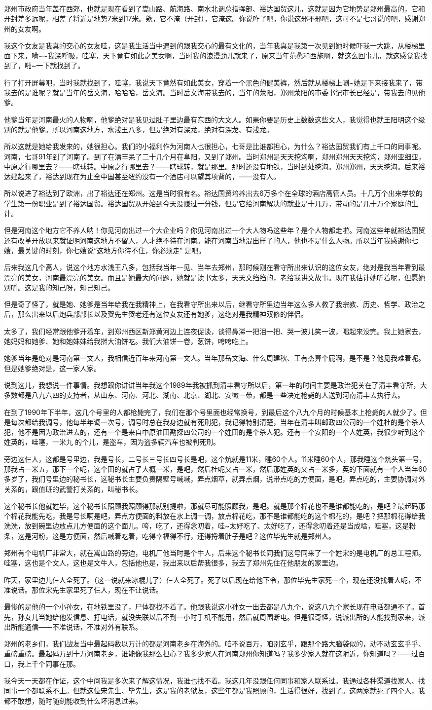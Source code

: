 郑州市政府当年盖在西郊，也就是现在看到了嵩山路、航海路、南水北调总指挥部、裕达国贸这儿，这就是因为它地势是郑州最高的，它和开封差多远呢，相差了将近是地势7米到17米。欸，它不淹（开封），它淹这。你说咋了吧，你说这邪不邪吧，这可不是七哥说的吧，感谢郑州的女友啊。

我这个女友是我真的交心的女友哇，这是我生活当中遇到的跟我交心的最有文化的，当年我真是我第一次见到她时候吓我一大跳，从楼梯里面下来，嗬~~我深呼吸，哇塞，天下竟有如此之美女啊，当时我的浪漫劲儿就来了，原来当年范蠡和西施啊，就这么回事儿，就这感觉我找到了，啪~一下就找到了。

行了打开屏幕吧，当时我就找到了，哇噻，我说天下竟然有如此美女，穿着一个黑色的健美裤，然后就从楼梯上唰~她是下来接我来了，带我去的是谁呢？就是当年的岳文海，哈哈哈，岳文海。当时岳文海带我去的，当年的荥阳，郑州荥阳的市委书记市长已经是，带我去的见他爹。

他爹当年是河南最火的人物啊，他爹绝对是我见过肚子里边最有东西的大文人。如果你要是历史上数数这些文人，我觉得也就王阳明这个级别的就是他爹。所以河南这地方，水浅王八多，但是绝对有深龙，绝对有深龙、有浅龙。

所以这就是她给我发来的，她很担心。我们的小福利作为河南人也很担心，七哥是比谁都担心，为什么？裕达国贸我们有上千口的同事呢。河南，七哥91年到了河南了。到了在清丰呆了二十几个月在阜阳，又到了郑州。当时郑州是天天挖沟啊，郑州郑州天天挖沟，郑州亚细亚，中原之行哪里去？——瞎球转。中原之行哪里去？——瞎球转，就是那里。那时还没有地铁，当时到处挖沟。郑州郑州，天天挖沟。后来裕达建起来了，裕达到现在为止全中国甚至纽约没有一个酒店可以望其项背的，——没有人。

所以说进了裕达到了欧洲，出了裕达还在郑州。这是当时很有名。裕达国贸培养出去6万多个在全球的酒店高管人员。十几万个出来学校的学生第一份职业是到了裕达国贸。裕达国贸从开始到今天没赚过一分钱，但是它给河南解决的就业是十几万，带动的是几十万个家庭的生计。

但是河南这个地方它不养人呐！你见河南出过一个大企业吗？你见河南出过一个大人物吗这些年？是个人物都走啦。河南这些年就裕达国贸还有改革开放以来就证明河南这地方不留人，人才绝不待在河南。能在河南当地混出样子的人，他也不是什么人物。所以当年我感谢你七嫂，最关键的时刻，你七嫂说“这地方你待不住，你必须走” 是吧。

后来我这几个高人，说这个地方水浅王八多，包括我当年一见、当年去郑州，那时候刚在看守所出来认识的这位女友，绝对是我当年看到最漂亮的美女，河南最漂亮的美女。而且是她最大的问题，她就是读书太多，天天文绉绉的，老给我讲文故事。现在我估计她听着呢，但愿她别听。这是我的知己呀，知己知己。

但是奇了怪了，就是她、她爹是当年给我在我精神上，在我看守所出来以后，继看守所里边当年这么多人教了我宗教、历史、哲学、政治之后，那么出来以后炮兵部部长以及贺先生贺老还有这位女友还有她爹，这绝对是我精神双修的伴侣。

太多了，我们经常跟他爹开着车，到郑州西区新郑黄河边上连夜促谈，谈得鼻涕一把泪一把、哭一波儿笑一波，喝起来没完。我上她家去，她妈妈和她爹、她和她妹妹给我擀大油饼吃。我们大油饼一卷，葱饼，咵咵吃上。

她爹当年是绝对是河南第一文人，我相信近百年来河南第一文人。当年那岳文海、什么周建秋、王有杰算个屁啊，是不是？他见我难着呢。但是她爹绝对是，这一家人家。

说到这儿，我想说一件事情。我想跟你讲讲当年我这个1989年我被抓到清丰看守所以后，第一年的时间主要是政治犯关在了清丰看守所，大多数都是八九六四的支持者，从山东、河南、河北、湖南、北京、湖北、安徽一带，都是一些决定枪毙的人送到河南清丰去执行去。

在到了1990年下半年，这几个号里的人都枪毙完了，我们在那个号里面也经常换号，到最后这个八九个月的时候基本上枪毙的人就少了。但是每次都给我调号，他每半年调一次号，调号时总在我身边就有死刑犯，我记得特别清楚，当年在清丰叫邮政四公司的一个姓杜的是个杀人犯，他不是因为政治进去的，还有一个是来自中原油田勘探四公司的一个姓田的是个杀人犯。还有一个安阳的一个人姓英，我很少听到这个姓英的，哇噻，一米九 的个儿，是盗车，因为盗多辆汽车也被判死刑。

旁边这仨人，这都是号里边，我是号长，二号长三号长四号长是吧，这个炕就是11米，睡60个人。11米睡60个人，那我睡这个炕头第一号，那我占一米五，那下一个呢，这个田的就占了大概一米，是吧，然后杜呢又占一米，然后那姓英的又占一米多，英的下面就有一个人当年60多岁了，我们号里边的秘书长，这秘书长主要负责隔壁号喊喊，弄点烟草，就弄点烟，说带点吃的方便面，是吧，弄点吃的，主要协调对外关系的，跟值班的武警打关系的，叫秘书长。

这个秘书长他就姓毕，这个秘书长照顾我照顾得那就别提啦，那就尽可能照顾我，是吧。就是那个棉花也不是谁都能吃的，是吧？最起码那个棉花我能先吃，我是号长啊是吧，弄点方便面的料放在水上调一调，放点棉花吃，那不是谁都能吃的这个棉花的，是吧？把那棉花得给我洗洗，放到碗里边放点儿方便面的这个面儿。咵，吃了，还得念叨着，哇~太好吃了、太好吃了，还得念叨着还是当成啥，哇塞，这是粉条，这是河粉，这是方便面，然后喊着吃着，吃得幸福得不行，还得捋着肚子是吧？这位毕先生就是郑州人。

郑州有个电机厂非常大，就在嵩山路的旁边，电机厂他当时是个牛人，后来这个秘书长同我们这号同来了一个姓宋的是电机厂的总工程师。哇塞，这也是个文人，这也是文牛人，包括他也是，我出来以后帮我很多，我去了郑州先住在他朋友的家里边。

昨天，家里边儿仨人全死了。（这一说就来冰棍儿了）仨人全死了。死了以后现在给他下令，那位毕先生家死一个，现在还没找着人呢，不准说话。那位宋先生家里死了仨人，现在不让说话。

最惨的是他的一个小孙女，在地铁里没了，尸体都找不着了。他跟我说这小孙女一出去都是八九个，说这八九个家长现在电话都通不了。首先，孙女儿当她给他发信息、打电话，就没失联以后不到一小时手机不能用，然后就周围断电。但是很奇怪，说派出所的人能找到家来，派出所能通信——不准说话，不准对外有联系。

郑州的老乡们，我们战友当中最起码数以万计的都是河南老乡在海外的。咱不说百万，咱别玄乎，跟那个路大脑袋似的，动不动玄玄乎乎、重磅重磅。最起码万到十万河南老乡，谁能像我那么担心？我多少家人在河南郑州你知道吗？我多少家人就在这附近，你知道吗？——过百口，我上千个同事在那。

我今天一天都在作证，这个中间我是多次来了解这情况，我谁也找不着。我这几年没跟任何同事和家人联系过。我通过各种渠道找家人、找同事一个都联系不上。但就这位宋先生、毕先生，这是我的老狱友，这些年都是我照顾的，生活得很好，找到了。这两家就死了四个人，我都不敢想，随时随刻能收到什么坏消息过来。
